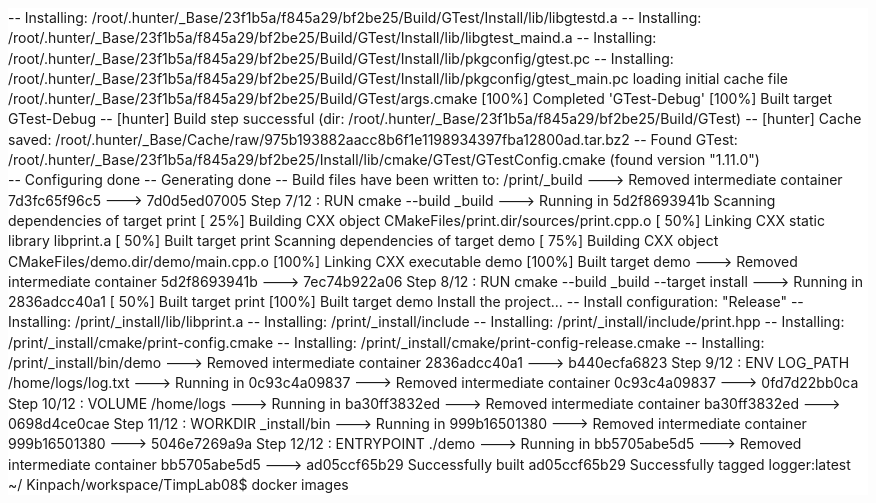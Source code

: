 -- Installing: /root/.hunter/_Base/23f1b5a/f845a29/bf2be25/Build/GTest/Install/lib/libgtestd.a
-- Installing: /root/.hunter/_Base/23f1b5a/f845a29/bf2be25/Build/GTest/Install/lib/libgtest_maind.a
-- Installing: /root/.hunter/_Base/23f1b5a/f845a29/bf2be25/Build/GTest/Install/lib/pkgconfig/gtest.pc
-- Installing: /root/.hunter/_Base/23f1b5a/f845a29/bf2be25/Build/GTest/Install/lib/pkgconfig/gtest_main.pc
loading initial cache file /root/.hunter/_Base/23f1b5a/f845a29/bf2be25/Build/GTest/args.cmake
[100%] Completed 'GTest-Debug'
[100%] Built target GTest-Debug
-- [hunter] Build step successful (dir: /root/.hunter/_Base/23f1b5a/f845a29/bf2be25/Build/GTest)
-- [hunter] Cache saved: /root/.hunter/_Base/Cache/raw/975b193882aacc8b6f1e1198934397fba12800ad.tar.bz2
-- Found GTest: /root/.hunter/_Base/23f1b5a/f845a29/bf2be25/Install/lib/cmake/GTest/GTestConfig.cmake (found version "1.11.0")  
-- Configuring done
-- Generating done
-- Build files have been written to: /print/_build
 ---> Removed intermediate container 7d3fc65f96c5
 ---> 7d0d5ed07005
Step 7/12 : RUN cmake --build _build
 ---> Running in 5d2f8693941b
Scanning dependencies of target print
[ 25%] Building CXX object CMakeFiles/print.dir/sources/print.cpp.o
[ 50%] Linking CXX static library libprint.a
[ 50%] Built target print
Scanning dependencies of target demo
[ 75%] Building CXX object CMakeFiles/demo.dir/demo/main.cpp.o
[100%] Linking CXX executable demo
[100%] Built target demo
 ---> Removed intermediate container 5d2f8693941b
 ---> 7ec74b922a06
Step 8/12 : RUN cmake --build _build --target install
 ---> Running in 2836adcc40a1
[ 50%] Built target print
[100%] Built target demo
Install the project...
-- Install configuration: "Release"
-- Installing: /print/_install/lib/libprint.a
-- Installing: /print/_install/include
-- Installing: /print/_install/include/print.hpp
-- Installing: /print/_install/cmake/print-config.cmake
-- Installing: /print/_install/cmake/print-config-release.cmake
-- Installing: /print/_install/bin/demo
 ---> Removed intermediate container 2836adcc40a1
 ---> b440ecfa6823
Step 9/12 : ENV LOG_PATH /home/logs/log.txt
 ---> Running in 0c93c4a09837
 ---> Removed intermediate container 0c93c4a09837
 ---> 0fd7d22bb0ca
Step 10/12 : VOLUME /home/logs
 ---> Running in ba30ff3832ed
 ---> Removed intermediate container ba30ff3832ed
 ---> 0698d4ce0cae
Step 11/12 : WORKDIR _install/bin
 ---> Running in 999b16501380
 ---> Removed intermediate container 999b16501380
 ---> 5046e7269a9a
Step 12/12 : ENTRYPOINT ./demo
 ---> Running in bb5705abe5d5
 ---> Removed intermediate container bb5705abe5d5
 ---> ad05ccf65b29
Successfully built ad05ccf65b29
Successfully tagged logger:latest
 ~/ Kinpach/workspace/TimpLab08$  docker images